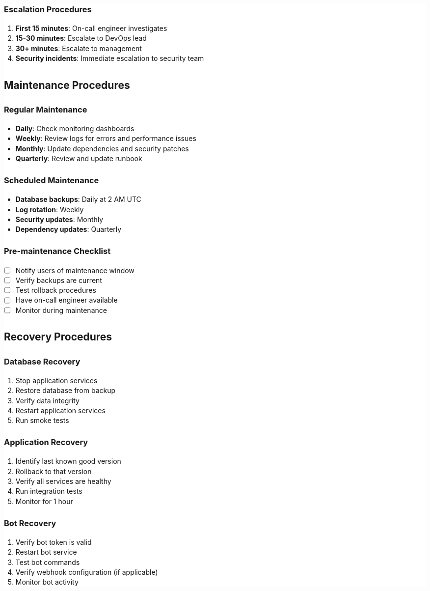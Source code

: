 ### Escalation Procedures
1. **First 15 minutes**: On-call engineer investigates
2. **15-30 minutes**: Escalate to DevOps lead
3. **30+ minutes**: Escalate to management
4. **Security incidents**: Immediate escalation to security team

## Maintenance Procedures

### Regular Maintenance
- **Daily**: Check monitoring dashboards
- **Weekly**: Review logs for errors and performance issues
- **Monthly**: Update dependencies and security patches
- **Quarterly**: Review and update runbook

### Scheduled Maintenance
- **Database backups**: Daily at 2 AM UTC
- **Log rotation**: Weekly
- **Security updates**: Monthly
- **Dependency updates**: Quarterly

### Pre-maintenance Checklist
- [ ] Notify users of maintenance window
- [ ] Verify backups are current
- [ ] Test rollback procedures
- [ ] Have on-call engineer available
- [ ] Monitor during maintenance

## Recovery Procedures

### Database Recovery
1. Stop application services
2. Restore database from backup
3. Verify data integrity
4. Restart application services
5. Run smoke tests

### Application Recovery
1. Identify last known good version
2. Rollback to that version
3. Verify all services are healthy
4. Run integration tests
5. Monitor for 1 hour

### Bot Recovery
1. Verify bot token is valid
2. Restart bot service
3. Test bot commands
4. Verify webhook configuration (if applicable)
5. Monitor bot activity

